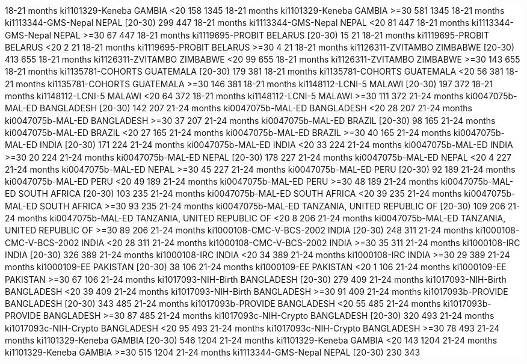 18-21 months   ki1101329-Keneba           GAMBIA                         <20           158    1345
18-21 months   ki1101329-Keneba           GAMBIA                         >=30          581    1345
18-21 months   ki1113344-GMS-Nepal        NEPAL                          [20-30)       299     447
18-21 months   ki1113344-GMS-Nepal        NEPAL                          <20            81     447
18-21 months   ki1113344-GMS-Nepal        NEPAL                          >=30           67     447
18-21 months   ki1119695-PROBIT           BELARUS                        [20-30)        15      21
18-21 months   ki1119695-PROBIT           BELARUS                        <20             2      21
18-21 months   ki1119695-PROBIT           BELARUS                        >=30            4      21
18-21 months   ki1126311-ZVITAMBO         ZIMBABWE                       [20-30)       413     655
18-21 months   ki1126311-ZVITAMBO         ZIMBABWE                       <20            99     655
18-21 months   ki1126311-ZVITAMBO         ZIMBABWE                       >=30          143     655
18-21 months   ki1135781-COHORTS          GUATEMALA                      [20-30)       179     381
18-21 months   ki1135781-COHORTS          GUATEMALA                      <20            56     381
18-21 months   ki1135781-COHORTS          GUATEMALA                      >=30          146     381
18-21 months   ki1148112-LCNI-5           MALAWI                         [20-30)       197     372
18-21 months   ki1148112-LCNI-5           MALAWI                         <20            64     372
18-21 months   ki1148112-LCNI-5           MALAWI                         >=30          111     372
21-24 months   ki0047075b-MAL-ED          BANGLADESH                     [20-30)       142     207
21-24 months   ki0047075b-MAL-ED          BANGLADESH                     <20            28     207
21-24 months   ki0047075b-MAL-ED          BANGLADESH                     >=30           37     207
21-24 months   ki0047075b-MAL-ED          BRAZIL                         [20-30)        98     165
21-24 months   ki0047075b-MAL-ED          BRAZIL                         <20            27     165
21-24 months   ki0047075b-MAL-ED          BRAZIL                         >=30           40     165
21-24 months   ki0047075b-MAL-ED          INDIA                          [20-30)       171     224
21-24 months   ki0047075b-MAL-ED          INDIA                          <20            33     224
21-24 months   ki0047075b-MAL-ED          INDIA                          >=30           20     224
21-24 months   ki0047075b-MAL-ED          NEPAL                          [20-30)       178     227
21-24 months   ki0047075b-MAL-ED          NEPAL                          <20             4     227
21-24 months   ki0047075b-MAL-ED          NEPAL                          >=30           45     227
21-24 months   ki0047075b-MAL-ED          PERU                           [20-30)        92     189
21-24 months   ki0047075b-MAL-ED          PERU                           <20            49     189
21-24 months   ki0047075b-MAL-ED          PERU                           >=30           48     189
21-24 months   ki0047075b-MAL-ED          SOUTH AFRICA                   [20-30)       103     235
21-24 months   ki0047075b-MAL-ED          SOUTH AFRICA                   <20            39     235
21-24 months   ki0047075b-MAL-ED          SOUTH AFRICA                   >=30           93     235
21-24 months   ki0047075b-MAL-ED          TANZANIA, UNITED REPUBLIC OF   [20-30)       109     206
21-24 months   ki0047075b-MAL-ED          TANZANIA, UNITED REPUBLIC OF   <20             8     206
21-24 months   ki0047075b-MAL-ED          TANZANIA, UNITED REPUBLIC OF   >=30           89     206
21-24 months   ki1000108-CMC-V-BCS-2002   INDIA                          [20-30)       248     311
21-24 months   ki1000108-CMC-V-BCS-2002   INDIA                          <20            28     311
21-24 months   ki1000108-CMC-V-BCS-2002   INDIA                          >=30           35     311
21-24 months   ki1000108-IRC              INDIA                          [20-30)       326     389
21-24 months   ki1000108-IRC              INDIA                          <20            34     389
21-24 months   ki1000108-IRC              INDIA                          >=30           29     389
21-24 months   ki1000109-EE               PAKISTAN                       [20-30)        38     106
21-24 months   ki1000109-EE               PAKISTAN                       <20             1     106
21-24 months   ki1000109-EE               PAKISTAN                       >=30           67     106
21-24 months   ki1017093-NIH-Birth        BANGLADESH                     [20-30)       279     409
21-24 months   ki1017093-NIH-Birth        BANGLADESH                     <20            39     409
21-24 months   ki1017093-NIH-Birth        BANGLADESH                     >=30           91     409
21-24 months   ki1017093b-PROVIDE         BANGLADESH                     [20-30)       343     485
21-24 months   ki1017093b-PROVIDE         BANGLADESH                     <20            55     485
21-24 months   ki1017093b-PROVIDE         BANGLADESH                     >=30           87     485
21-24 months   ki1017093c-NIH-Crypto      BANGLADESH                     [20-30)       320     493
21-24 months   ki1017093c-NIH-Crypto      BANGLADESH                     <20            95     493
21-24 months   ki1017093c-NIH-Crypto      BANGLADESH                     >=30           78     493
21-24 months   ki1101329-Keneba           GAMBIA                         [20-30)       546    1204
21-24 months   ki1101329-Keneba           GAMBIA                         <20           143    1204
21-24 months   ki1101329-Keneba           GAMBIA                         >=30          515    1204
21-24 months   ki1113344-GMS-Nepal        NEPAL                          [20-30)       230     343